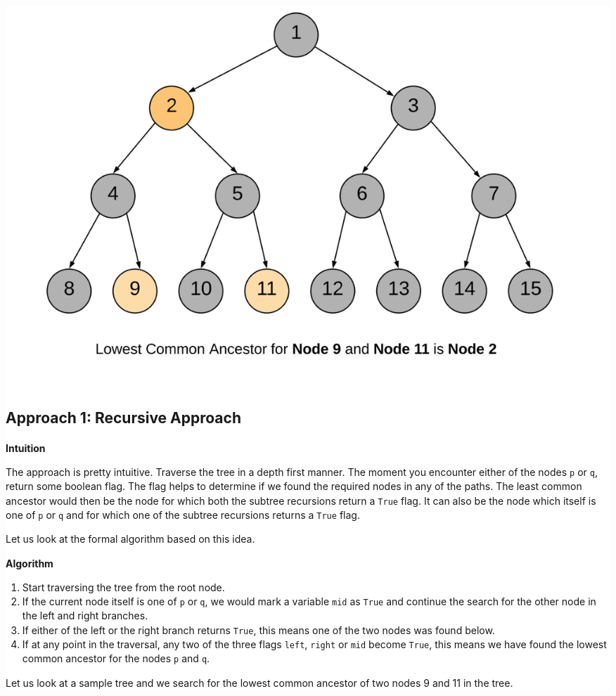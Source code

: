 ![236_LCA_Binary_1.png](img/236_LCA_Binary_1.png)

## Approach 1: Recursive Approach
**Intuition**

The approach is pretty intuitive. Traverse the tree in a depth first manner. The moment you encounter either of the nodes `p` or `q`, return some boolean flag. The flag helps to determine if we found the required nodes in any of the paths. The least common ancestor would then be the node for which both the subtree recursions return a `True` flag. It can also be the node which itself is one of `p` or `q` and for which one of the subtree recursions returns a `True` flag.

Let us look at the formal algorithm based on this idea.

**Algorithm**

1. Start traversing the tree from the root node.
1. If the current node itself is one of `p` or `q`, we would mark a variable `mid` as `True` and continue the search for the other node in the left and right branches.
1. If either of the left or the right branch returns `True`, this means one of the two nodes was found below.
1. If at any point in the traversal, any two of the three flags `left`, `right` or `mid` become `True`, this means we have found the lowest common ancestor for the nodes `p` and `q`.

Let us look at a sample tree and we search for the lowest common ancestor of two nodes 9 and 11 in the tree.
